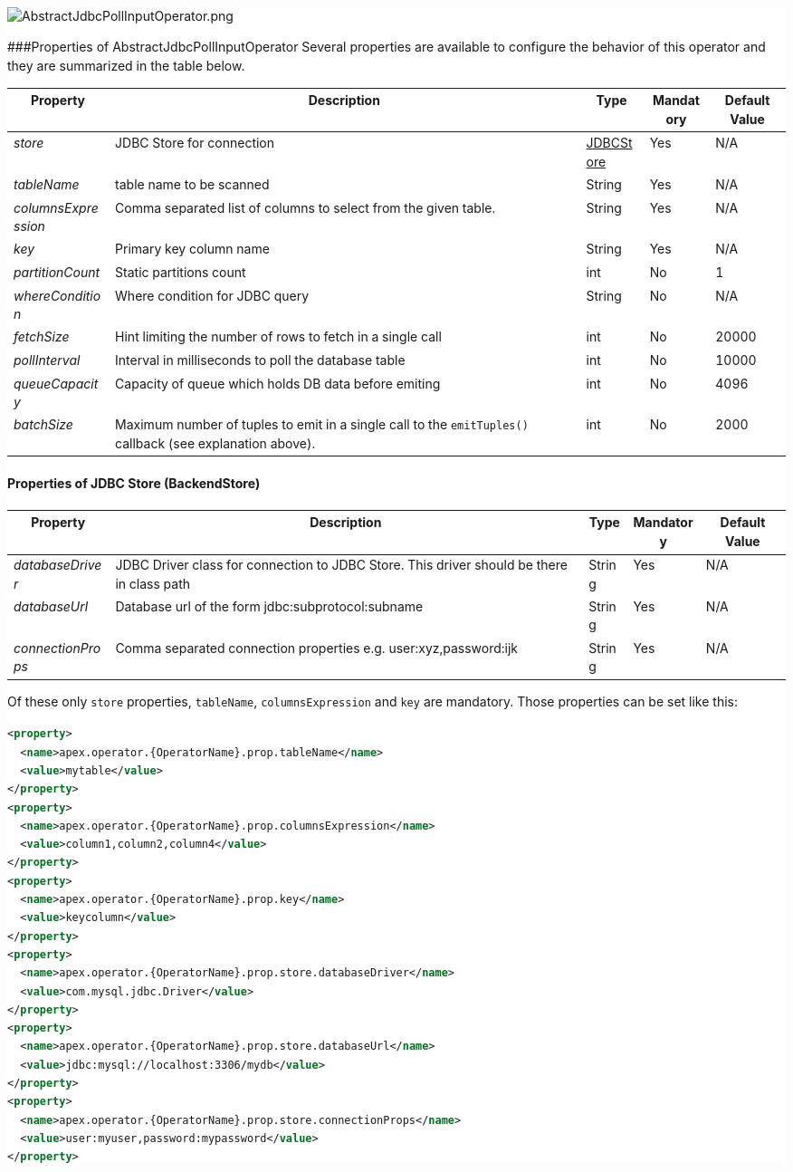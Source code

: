 ![AbstractJdbcPollInputOperator.png](images/jdbcinput/operatorsClassDiagram.png)

###<a name="AbstractJdbcPollInputOperatorProps"></a>Properties of AbstractJdbcPollInputOperator
Several properties are available to configure the behavior of this operator and they are summarized in the table below.

| **Property** | **Description** | **Type** | **Mandatory** | **Default Value** |
| -------- | ----------- | ---- | ------------------ | ------------- |
| *store* | JDBC Store for connection | [JDBCStore](#JDBCStore) | Yes | N/A |
| *tableName* | table name to be scanned | String | Yes | N/A |
| *columnsExpression* | Comma separated list of columns to select from the given table. | String | Yes | N/A |
| *key* | Primary key column name | String | Yes | N/A |
| *partitionCount* | Static partitions count | int | No | 1 |
| *whereCondition* | Where condition for JDBC query | String | No | N/A |
| *fetchSize* | Hint limiting the number of rows to fetch in a single call | int | No | 20000 |
| *pollInterval* | Interval in milliseconds to poll the database table | int | No | 10000 |
| *queueCapacity* | Capacity of queue which holds DB data before emiting | int | No | 4096 |
| *batchSize* | Maximum number of tuples to emit in a single call to the `emitTuples()` callback (see explanation above). | int | No | 2000 |

#### <a name="JDBCStore"></a>Properties of JDBC Store (BackendStore)
| **Property** | **Description** | **Type** | **Mandatory** | **Default Value** |
| -------- | ----------- | ---- | ------------------ | ------------- |
| *databaseDriver* |JDBC Driver class for connection to JDBC Store. This driver should be there in class path | String | Yes | N/A |
| *databaseUrl* | Database url of the form jdbc:subprotocol:subname | String | Yes | N/A |
| *connectionProps* | Comma separated connection properties e.g. user:xyz,password:ijk | String | Yes | N/A |

Of these only `store` properties, `tableName`, `columnsExpression` and `key` are mandatory. Those properties can be set like this:

```xml
<property>
  <name>apex.operator.{OperatorName}.prop.tableName</name>
  <value>mytable</value>
</property>
<property>
  <name>apex.operator.{OperatorName}.prop.columnsExpression</name>
  <value>column1,column2,column4</value>
</property>
<property>
  <name>apex.operator.{OperatorName}.prop.key</name>
  <value>keycolumn</value>
</property>
<property>
  <name>apex.operator.{OperatorName}.prop.store.databaseDriver</name>
  <value>com.mysql.jdbc.Driver</value>
</property>
<property>
  <name>apex.operator.{OperatorName}.prop.store.databaseUrl</name>
  <value>jdbc:mysql://localhost:3306/mydb</value>
</property>
<property>
  <name>apex.operator.{OperatorName}.prop.store.connectionProps</name>
  <value>user:myuser,password:mypassword</value>
</property>
```
